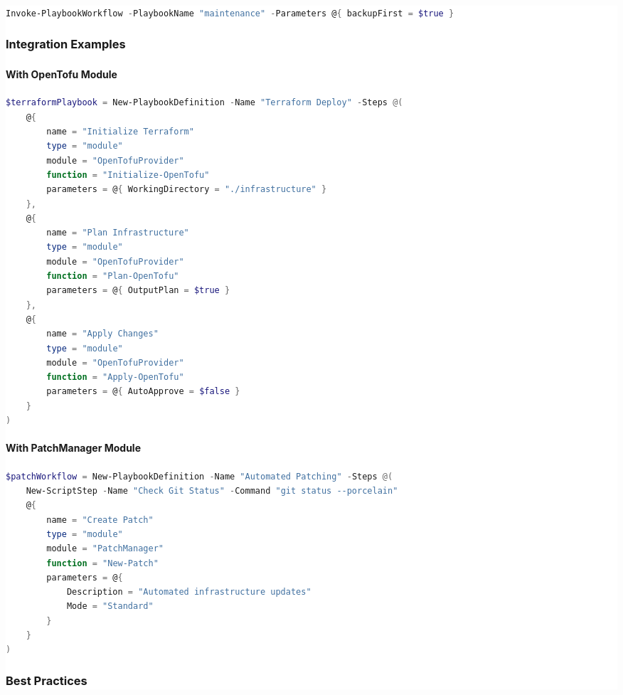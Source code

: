```powershell
Invoke-PlaybookWorkflow -PlaybookName "maintenance" -Parameters @{ backupFirst = $true }
```

### Integration Examples

#### With OpenTofu Module
```powershell
$terraformPlaybook = New-PlaybookDefinition -Name "Terraform Deploy" -Steps @(
    @{
        name = "Initialize Terraform"
        type = "module"
        module = "OpenTofuProvider"
        function = "Initialize-OpenTofu"
        parameters = @{ WorkingDirectory = "./infrastructure" }
    },
    @{
        name = "Plan Infrastructure"
        type = "module"
        module = "OpenTofuProvider"
        function = "Plan-OpenTofu"
        parameters = @{ OutputPlan = $true }
    },
    @{
        name = "Apply Changes"
        type = "module"
        module = "OpenTofuProvider"
        function = "Apply-OpenTofu"
        parameters = @{ AutoApprove = $false }
    }
)
```

#### With PatchManager Module
```powershell
$patchWorkflow = New-PlaybookDefinition -Name "Automated Patching" -Steps @(
    New-ScriptStep -Name "Check Git Status" -Command "git status --porcelain"
    @{
        name = "Create Patch"
        type = "module"
        module = "PatchManager"
        function = "New-Patch"
        parameters = @{
            Description = "Automated infrastructure updates"
            Mode = "Standard"
        }
    }
)
```

### Best Practices

